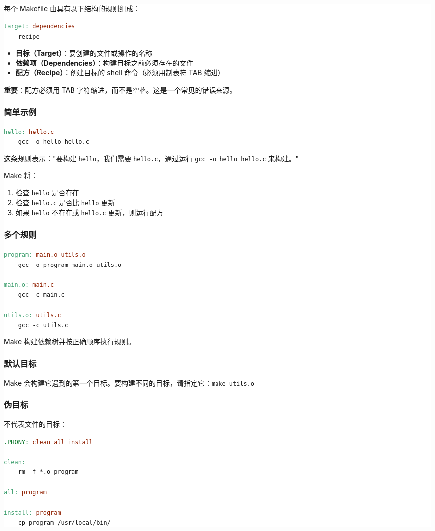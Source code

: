 每个 Makefile 由具有以下结构的规则组成：

```makefile
target: dependencies
	recipe
```

- **目标（Target）**：要创建的文件或操作的名称
- **依赖项（Dependencies）**：构建目标之前必须存在的文件
- **配方（Recipe）**：创建目标的 shell 命令（必须用制表符 TAB 缩进）

**重要**：配方必须用 TAB 字符缩进，而不是空格。这是一个常见的错误来源。

### 简单示例

```makefile
hello: hello.c
	gcc -o hello hello.c
```

这条规则表示："要构建 `hello`，我们需要 `hello.c`，通过运行 `gcc -o hello hello.c` 来构建。"

Make 将：
1. 检查 `hello` 是否存在
2. 检查 `hello.c` 是否比 `hello` 更新
3. 如果 `hello` 不存在或 `hello.c` 更新，则运行配方

### 多个规则

```makefile
program: main.o utils.o
	gcc -o program main.o utils.o

main.o: main.c
	gcc -c main.c

utils.o: utils.c
	gcc -c utils.c
```

Make 构建依赖树并按正确顺序执行规则。

### 默认目标

Make 会构建它遇到的第一个目标。要构建不同的目标，请指定它：`make utils.o`

### 伪目标

不代表文件的目标：

```makefile
.PHONY: clean all install

clean:
	rm -f *.o program

all: program

install: program
	cp program /usr/local/bin/
```
